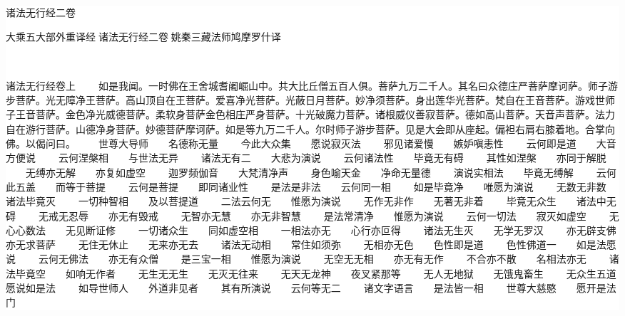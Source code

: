 诸法无行经二卷


大乘五大部外重译经
诸法无行经二卷
姚秦三藏法师鸠摩罗什译


　　

诸法无行经卷上
　　如是我闻。一时佛在王舍城耆阇崛山中。共大比丘僧五百人俱。菩萨九万二千人。其名曰众德庄严菩萨摩诃萨。师子游步菩萨。光无障净王菩萨。高山顶自在王菩萨。爱喜净光菩萨。光蔽日月菩萨。妙净须菩萨。身出莲华光菩萨。梵自在王音菩萨。游戏世师子王音菩萨。金色净光威德菩萨。柔软身菩萨金色相庄严身菩萨。十光破魔力菩萨。诸根威仪善寂菩萨。德如高山菩萨。天音声菩萨。法力自在游行菩萨。山德净身菩萨。妙德菩萨摩诃萨。如是等九万二千人。尔时师子游步菩萨。见是大会即从座起。偏袒右肩右膝着地。合掌向佛。以偈问曰。
　　世尊大导师　　名德称无量
　　今此大众集　　愿说寂灭法
　　邪见诸爱慢　　嫉妒嗔恚性
　　云何即是道　　大音方便说
　　云何涅槃相　　与世法无异
　　诸法无有二　　大悲为演说
　　云何诸法性　　毕竟无有碍
　　其性如涅槃　　亦同于解脱
　　无缚亦无解　　亦复如虚空
　　迦罗频伽音　　大梵清净声
　　身色喻天金　　净命无量德
　　演说实相法　　毕竟无缚解
　　云何此五盖　　而等于菩提
　　云何是菩提　　即同诸业性
　　是法是非法　　云何同一相
　　如是毕竟净　　唯愿为演说
　　无数无非数　　诸法毕竟灭
　　一切种智相　　及以菩提道
　　二法云何无　　惟愿为演说
　　无作无非作　　无著无非着
　　毕竟无众生　　诸法中无碍
　　无戒无忍辱　　亦无有毁戒
　　无智亦无慧　　亦无非智慧
　　是法常清净　　惟愿为演说
　　云何一切法　　寂灭如虚空
　　无心心数法　　无见断证修
　　一切诸众生　　同如虚空相
　　一相法亦无　　心行亦叵得
　　诸法无生灭　　无学无罗汉
　　亦无辟支佛　　亦无求菩萨
　　无住无休止　　无来亦无去
　　诸法无动相　　常住如须弥
　　无相亦无色　　色性即是道
　　色性佛道一　　如是法愿说
　　云何无佛法　　亦无有众僧
　　是三宝一相　　惟愿为演说
　　无空无无相　　亦无有无作
　　不合亦不散　　名相法亦无
　　诸法毕竟空　　如响无作者
　　无生无无生　　无灭无往来
　　无天无龙神　　夜叉紧那等
　　无人无地狱　　无饿鬼畜生
　　无众生五道　　愿说如是法
　　如导世师人　　外道非见者
　　其有所演说　　云何等无二
　　诸文字语言　　是法皆一相
　　世尊大慈愍　　愿开是法门